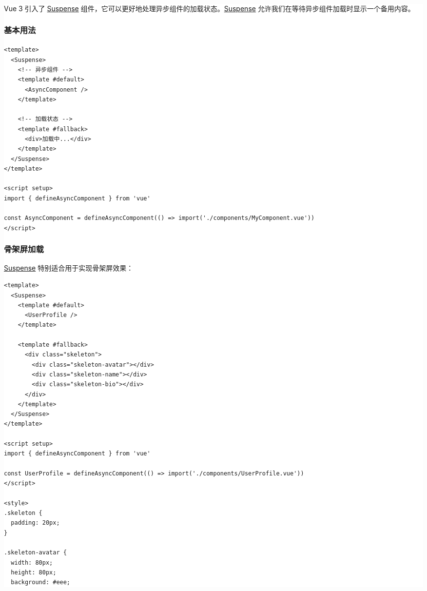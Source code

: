 Vue 3 引入了 [Suspense](file:///Users/wuxingxi/Desktop/wuxingxi_blog_code/wuxingxi_blog/source/_posts/vue2对比vue3.md#L584-L584) 组件，它可以更好地处理异步组件的加载状态。[Suspense](file:///Users/wuxingxi/Desktop/wuxingxi_blog_code/wuxingxi_blog/source/_posts/vue2对比vue3.md#L584-L584) 允许我们在等待异步组件加载时显示一个备用内容。

### 基本用法

```vue
<template>
  <Suspense>
    <!-- 异步组件 -->
    <template #default>
      <AsyncComponent />
    </template>
    
    <!-- 加载状态 -->
    <template #fallback>
      <div>加载中...</div>
    </template>
  </Suspense>
</template>

<script setup>
import { defineAsyncComponent } from 'vue'

const AsyncComponent = defineAsyncComponent(() => import('./components/MyComponent.vue'))
</script>
```

### 骨架屏加载

[Suspense](file:///Users/wuxingxi/Desktop/wuxingxi_blog_code/wuxingxi_blog/source/_posts/vue2对比vue3.md#L584-L584) 特别适合用于实现骨架屏效果：

```vue
<template>
  <Suspense>
    <template #default>
      <UserProfile />
    </template>
    
    <template #fallback>
      <div class="skeleton">
        <div class="skeleton-avatar"></div>
        <div class="skeleton-name"></div>
        <div class="skeleton-bio"></div>
      </div>
    </template>
  </Suspense>
</template>

<script setup>
import { defineAsyncComponent } from 'vue'

const UserProfile = defineAsyncComponent(() => import('./components/UserProfile.vue'))
</script>

<style>
.skeleton {
  padding: 20px;
}

.skeleton-avatar {
  width: 80px;
  height: 80px;
  background: #eee;
```